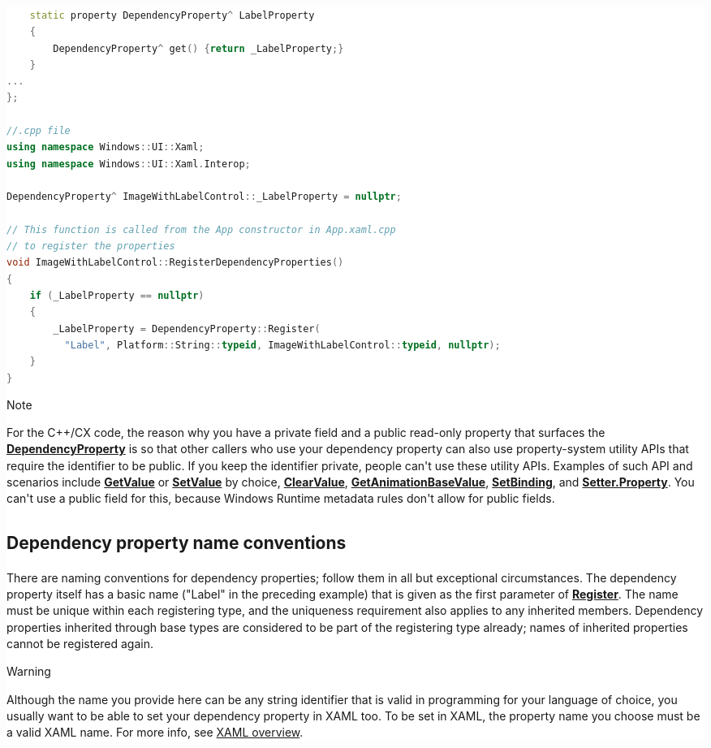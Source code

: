 ```cpp
    static property DependencyProperty^ LabelProperty
    {
        DependencyProperty^ get() {return _LabelProperty;}
    }
...
};

//.cpp file
using namespace Windows::UI::Xaml;
using namespace Windows::UI::Xaml.Interop;

DependencyProperty^ ImageWithLabelControl::_LabelProperty = nullptr;

// This function is called from the App constructor in App.xaml.cpp
// to register the properties
void ImageWithLabelControl::RegisterDependencyProperties()
{ 
    if (_LabelProperty == nullptr)
    { 
        _LabelProperty = DependencyProperty::Register(
          "Label", Platform::String::typeid, ImageWithLabelControl::typeid, nullptr);
    } 
}
```

> [!NOTE]
> For the C++/CX code, the reason why you have a private field and a public read-only property that surfaces the [**DependencyProperty**](https://msdn.microsoft.com/library/windows/apps/br242362) is so that other callers who use your dependency property can also use property-system utility APIs that require the identifier to be public. If you keep the identifier private, people can't use these utility APIs. Examples of such API and scenarios include [**GetValue**](https://msdn.microsoft.com/library/windows/apps/br242359) or [**SetValue**](https://msdn.microsoft.com/library/windows/apps/br242361) by choice, [**ClearValue**](https://msdn.microsoft.com/library/windows/apps/br242357), [**GetAnimationBaseValue**](https://msdn.microsoft.com/library/windows/apps/br242358), [**SetBinding**](https://msdn.microsoft.com/library/windows/apps/br244257), and [**Setter.Property**](https://msdn.microsoft.com/library/windows/apps/br208836). You can't use a public field for this, because Windows Runtime metadata rules don't allow for public fields.

## Dependency property name conventions

There are naming conventions for dependency properties; follow them in all but exceptional circumstances. The dependency property itself has a basic name ("Label" in the preceding example) that is given as the first parameter of [**Register**](https://msdn.microsoft.com/library/windows/apps/hh701829). The name must be unique within each registering type, and the uniqueness requirement also applies to any inherited members. Dependency properties inherited through base types are considered to be part of the registering type already; names of inherited properties cannot be registered again.

> [!WARNING]
> Although the name you provide here can be any string identifier that is valid in programming for your language of choice, you usually want to be able to set your dependency property in XAML too. To be set in XAML, the property name you choose must be a valid XAML name. For more info, see [XAML overview](xaml-overview.md).

